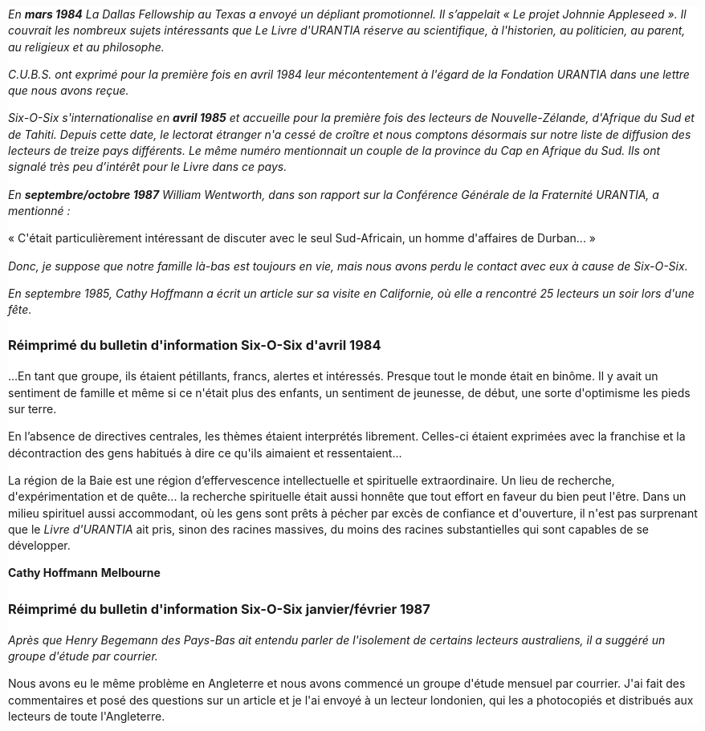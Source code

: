 _En ***mars 1984*** La Dallas Fellowship au Texas a envoyé un dépliant promotionnel. Il s’appelait « Le projet Johnnie Appleseed ». Il couvrait les nombreux sujets intéressants que _Le Livre d'URANTIA_ réserve au scientifique, à l'historien, au politicien, au parent, au religieux et au philosophe._

_C.U.B.S. ont exprimé pour la première fois en avril 1984 leur mécontentement à l'égard de la Fondation URANTIA dans une lettre que nous avons reçue._

_Six-O-Six s'internationalise en ***avril 1985*** et accueille pour la première fois des lecteurs de Nouvelle-Zélande, d'Afrique du Sud et de Tahiti. Depuis cette date, le lectorat étranger n'a cessé de croître et nous comptons désormais sur notre liste de diffusion des lecteurs de treize pays différents. Le même numéro mentionnait un couple de la province du Cap en Afrique du Sud. Ils ont signalé très peu d’intérêt pour le Livre dans ce pays._

_En ***septembre/octobre 1987*** William Wentworth, dans son rapport sur la Conférence Générale de la Fraternité URANTIA, a mentionné :_

« C'était particulièrement intéressant de discuter avec le seul Sud-Africain, un homme d'affaires de Durban... »

_Donc, je suppose que notre famille là-bas est toujours en vie, mais nous avons perdu le contact avec eux à cause de Six-O-Six._

_En septembre 1985, Cathy Hoffmann a écrit un article sur sa visite en Californie, où elle a rencontré 25 lecteurs un soir lors d'une fête._

### Réimprimé du bulletin d'information Six-O-Six d'avril 1984

...En tant que groupe, ils étaient pétillants, francs, alertes et intéressés. Presque tout le monde était en binôme. Il y avait un sentiment de famille et même si ce n'était plus des enfants, un sentiment de jeunesse, de début, une sorte d'optimisme les pieds sur terre.

En l’absence de directives centrales, les thèmes étaient interprétés librement. Celles-ci étaient exprimées avec la franchise et la décontraction des gens habitués à dire ce qu'ils aimaient et ressentaient...

La région de la Baie est une région d’effervescence intellectuelle et spirituelle extraordinaire. Un lieu de recherche, d'expérimentation et de quête... la recherche spirituelle était aussi honnête que tout effort en faveur du bien peut l'être. Dans un milieu spirituel aussi accommodant, où les gens sont prêts à pécher par excès de confiance et d'ouverture, il n'est pas surprenant que le _Livre d'URANTIA_ ait pris, sinon des racines massives, du moins des racines substantielles qui sont capables de se développer.

**Cathy Hoffmann**
**Melbourne**


### Réimprimé du bulletin d'information Six-O-Six janvier/février 1987

_Après que Henry Begemann des Pays-Bas ait entendu parler de l'isolement de certains lecteurs australiens, il a suggéré un groupe d'étude par courrier._

Nous avons eu le même problème en Angleterre et nous avons commencé un groupe d'étude mensuel par courrier. J'ai fait des commentaires et posé des questions sur un article et je l'ai envoyé à un lecteur londonien, qui les a photocopiés et distribués aux lecteurs de toute l'Angleterre.
